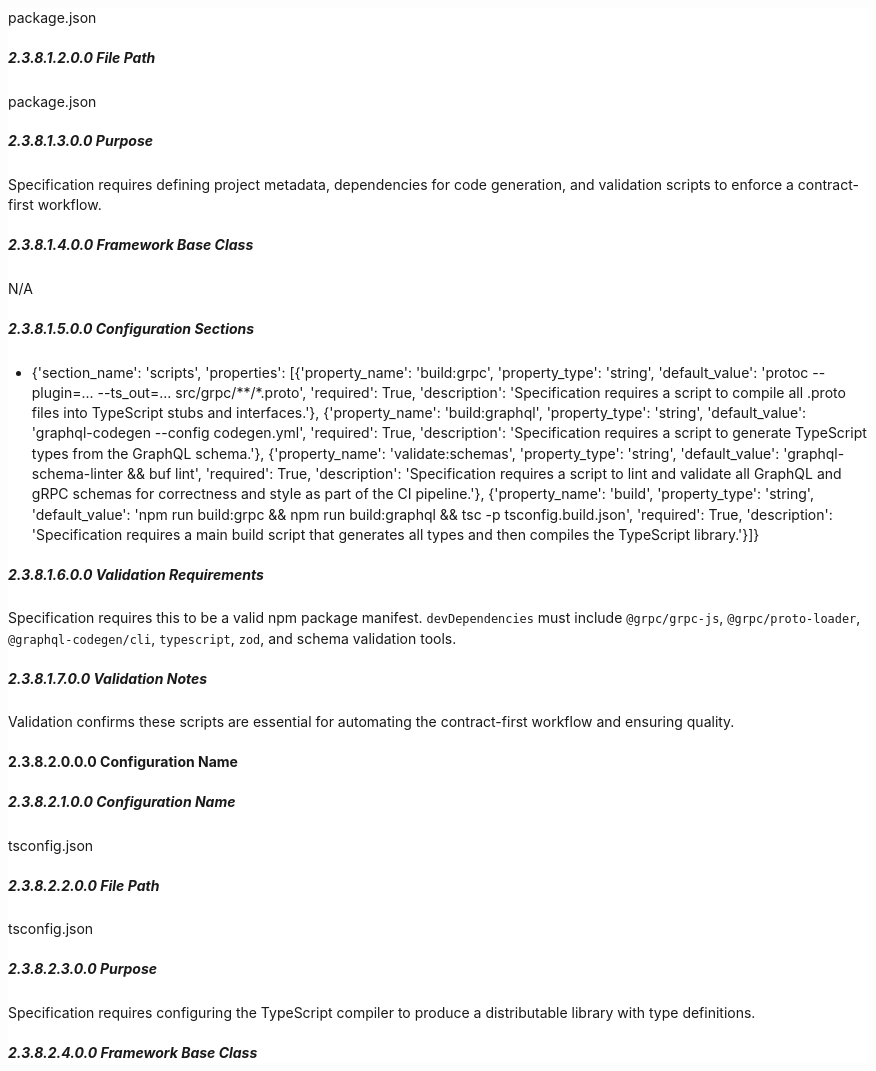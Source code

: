 package.json

##### 2.3.8.1.2.0.0 File Path

package.json

##### 2.3.8.1.3.0.0 Purpose

Specification requires defining project metadata, dependencies for code generation, and validation scripts to enforce a contract-first workflow.

##### 2.3.8.1.4.0.0 Framework Base Class

N/A

##### 2.3.8.1.5.0.0 Configuration Sections

- {'section_name': 'scripts', 'properties': [{'property_name': 'build:grpc', 'property_type': 'string', 'default_value': 'protoc --plugin=... --ts_out=... src/grpc/**/*.proto', 'required': True, 'description': 'Specification requires a script to compile all .proto files into TypeScript stubs and interfaces.'}, {'property_name': 'build:graphql', 'property_type': 'string', 'default_value': 'graphql-codegen --config codegen.yml', 'required': True, 'description': 'Specification requires a script to generate TypeScript types from the GraphQL schema.'}, {'property_name': 'validate:schemas', 'property_type': 'string', 'default_value': 'graphql-schema-linter && buf lint', 'required': True, 'description': 'Specification requires a script to lint and validate all GraphQL and gRPC schemas for correctness and style as part of the CI pipeline.'}, {'property_name': 'build', 'property_type': 'string', 'default_value': 'npm run build:grpc && npm run build:graphql && tsc -p tsconfig.build.json', 'required': True, 'description': 'Specification requires a main build script that generates all types and then compiles the TypeScript library.'}]}

##### 2.3.8.1.6.0.0 Validation Requirements

Specification requires this to be a valid npm package manifest. `devDependencies` must include `@grpc/grpc-js`, `@grpc/proto-loader`, `@graphql-codegen/cli`, `typescript`, `zod`, and schema validation tools.

##### 2.3.8.1.7.0.0 Validation Notes

Validation confirms these scripts are essential for automating the contract-first workflow and ensuring quality.

#### 2.3.8.2.0.0.0 Configuration Name

##### 2.3.8.2.1.0.0 Configuration Name

tsconfig.json

##### 2.3.8.2.2.0.0 File Path

tsconfig.json

##### 2.3.8.2.3.0.0 Purpose

Specification requires configuring the TypeScript compiler to produce a distributable library with type definitions.

##### 2.3.8.2.4.0.0 Framework Base Class
